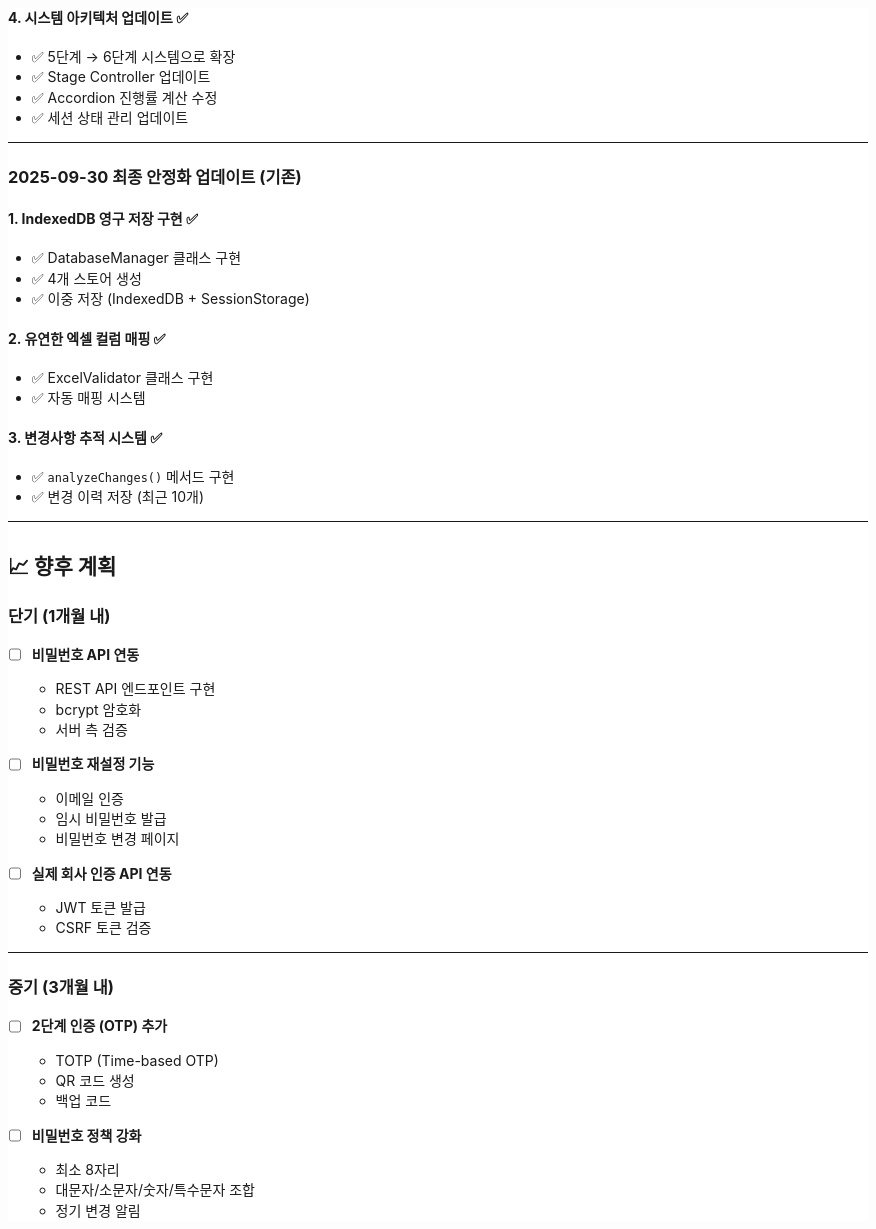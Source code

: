 #### 4. **시스템 아키텍처 업데이트** ✅
- ✅ 5단계 → 6단계 시스템으로 확장
- ✅ Stage Controller 업데이트
- ✅ Accordion 진행률 계산 수정
- ✅ 세션 상태 관리 업데이트

---

### 2025-09-30 최종 안정화 업데이트 (기존)

#### 1. **IndexedDB 영구 저장 구현** ✅
- ✅ DatabaseManager 클래스 구현
- ✅ 4개 스토어 생성
- ✅ 이중 저장 (IndexedDB + SessionStorage)

#### 2. **유연한 엑셀 컬럼 매핑** ✅
- ✅ ExcelValidator 클래스 구현
- ✅ 자동 매핑 시스템

#### 3. **변경사항 추적 시스템** ✅
- ✅ `analyzeChanges()` 메서드 구현
- ✅ 변경 이력 저장 (최근 10개)

---

## 📈 향후 계획

### 단기 (1개월 내)
- [ ] **비밀번호 API 연동**
  - REST API 엔드포인트 구현
  - bcrypt 암호화
  - 서버 측 검증

- [ ] **비밀번호 재설정 기능**
  - 이메일 인증
  - 임시 비밀번호 발급
  - 비밀번호 변경 페이지

- [ ] **실제 회사 인증 API 연동**
  - JWT 토큰 발급
  - CSRF 토큰 검증

---

### 중기 (3개월 내)
- [ ] **2단계 인증 (OTP) 추가**
  - TOTP (Time-based OTP)
  - QR 코드 생성
  - 백업 코드

- [ ] **비밀번호 정책 강화**
  - 최소 8자리
  - 대문자/소문자/숫자/특수문자 조합
  - 정기 변경 알림
